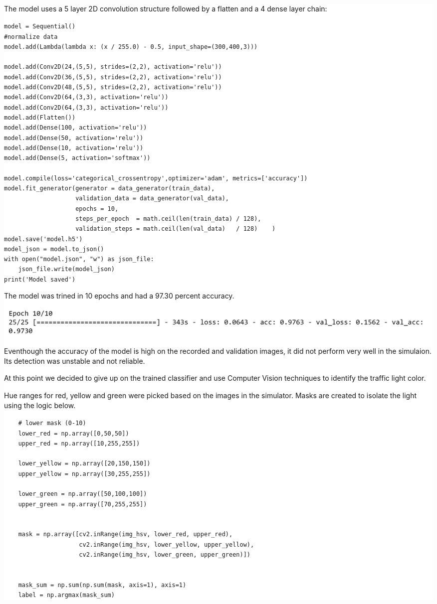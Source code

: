 The model uses a 5 layer 2D convolution structure followed by a flatten and a 4 dense layer chain:
```
model = Sequential()
#normalize data
model.add(Lambda(lambda x: (x / 255.0) - 0.5, input_shape=(300,400,3)))

model.add(Conv2D(24,(5,5), strides=(2,2), activation='relu'))
model.add(Conv2D(36,(5,5), strides=(2,2), activation='relu'))
model.add(Conv2D(48,(5,5), strides=(2,2), activation='relu'))
model.add(Conv2D(64,(3,3), activation='relu'))
model.add(Conv2D(64,(3,3), activation='relu'))
model.add(Flatten())
model.add(Dense(100, activation='relu'))
model.add(Dense(50, activation='relu'))
model.add(Dense(10, activation='relu'))
model.add(Dense(5, activation='softmax'))

model.compile(loss='categorical_crossentropy',optimizer='adam', metrics=['accuracy'])
model.fit_generator(generator = data_generator(train_data),
                    validation_data = data_generator(val_data),
                    epochs = 10,
                    steps_per_epoch  = math.ceil(len(train_data) / 128),
                    validation_steps = math.ceil(len(val_data)   / 128)    )
model.save('model.h5')
model_json = model.to_json()
with open("model.json", "w") as json_file:
    json_file.write(model_json)
print('Model saved')
```
The model was trined in 10 epochs and had a 97.30 percent accuracy.

![Accuracy](imgs/Accuracy.JPG)

Eventhough the accuracy of the model is high on the recorded and validation images, it did not perform very well in the simulaion. Its detection was unstable and not reliable.

At this point we decided to give up on the trained classifier and use Computer Vision techniques to identify the traffic light color.

Hue ranges for red, yellow and green were picked based on the images in the simulator. Masks are created to isolate the light using the logic below.
```
    # lower mask (0-10)
    lower_red = np.array([0,50,50])
    upper_red = np.array([10,255,255])
    
    lower_yellow = np.array([20,150,150])
    upper_yellow = np.array([30,255,255])

    lower_green = np.array([50,100,100])
    upper_green = np.array([70,255,255])
    
    
    mask = np.array([cv2.inRange(img_hsv, lower_red, upper_red),
                     cv2.inRange(img_hsv, lower_yellow, upper_yellow),
                     cv2.inRange(img_hsv, lower_green, upper_green)])
    
    
    mask_sum = np.sum(np.sum(mask, axis=1), axis=1)
    label = np.argmax(mask_sum)
```
